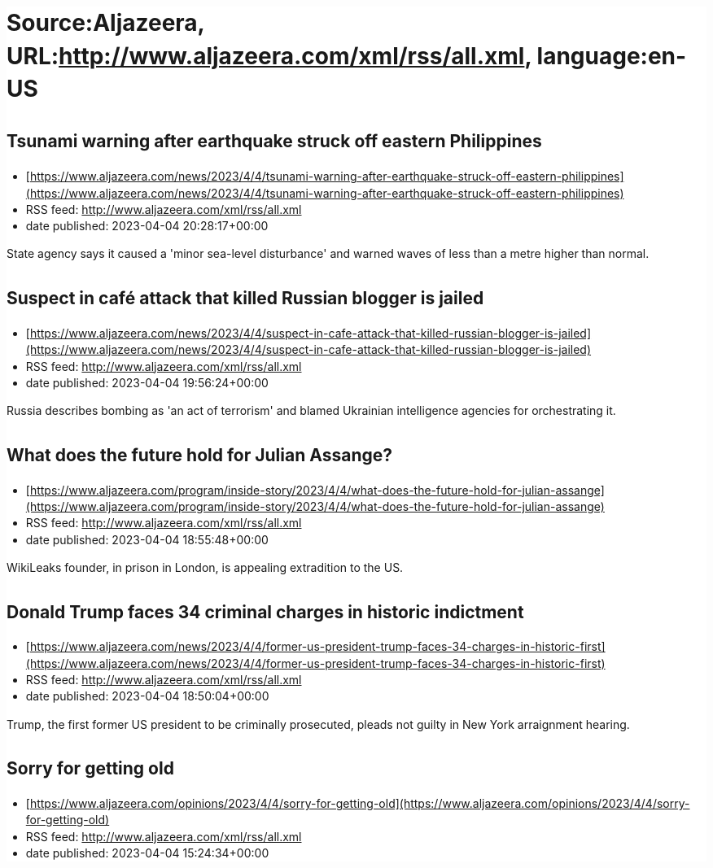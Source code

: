 # Source:Aljazeera, URL:http://www.aljazeera.com/xml/rss/all.xml, language:en-US

## Tsunami warning after earthquake struck off eastern Philippines
 - [https://www.aljazeera.com/news/2023/4/4/tsunami-warning-after-earthquake-struck-off-eastern-philippines](https://www.aljazeera.com/news/2023/4/4/tsunami-warning-after-earthquake-struck-off-eastern-philippines)
 - RSS feed: http://www.aljazeera.com/xml/rss/all.xml
 - date published: 2023-04-04 20:28:17+00:00

State agency says it caused a &#039;minor sea-level disturbance&#039; and warned waves of less than a metre higher than normal.

## Suspect in café attack that killed Russian blogger is jailed
 - [https://www.aljazeera.com/news/2023/4/4/suspect-in-cafe-attack-that-killed-russian-blogger-is-jailed](https://www.aljazeera.com/news/2023/4/4/suspect-in-cafe-attack-that-killed-russian-blogger-is-jailed)
 - RSS feed: http://www.aljazeera.com/xml/rss/all.xml
 - date published: 2023-04-04 19:56:24+00:00

Russia describes bombing as &#039;an act of terrorism&#039; and blamed Ukrainian intelligence agencies for orchestrating it.

## What does the future hold for Julian Assange?
 - [https://www.aljazeera.com/program/inside-story/2023/4/4/what-does-the-future-hold-for-julian-assange](https://www.aljazeera.com/program/inside-story/2023/4/4/what-does-the-future-hold-for-julian-assange)
 - RSS feed: http://www.aljazeera.com/xml/rss/all.xml
 - date published: 2023-04-04 18:55:48+00:00

WikiLeaks founder, in prison in London, is appealing extradition to the US.

## Donald Trump faces 34 criminal charges in historic indictment
 - [https://www.aljazeera.com/news/2023/4/4/former-us-president-trump-faces-34-charges-in-historic-first](https://www.aljazeera.com/news/2023/4/4/former-us-president-trump-faces-34-charges-in-historic-first)
 - RSS feed: http://www.aljazeera.com/xml/rss/all.xml
 - date published: 2023-04-04 18:50:04+00:00

Trump, the first former US president to be criminally prosecuted, pleads not guilty in New York arraignment hearing.

## Sorry for getting old
 - [https://www.aljazeera.com/opinions/2023/4/4/sorry-for-getting-old](https://www.aljazeera.com/opinions/2023/4/4/sorry-for-getting-old)
 - RSS feed: http://www.aljazeera.com/xml/rss/all.xml
 - date published: 2023-04-04 15:24:34+00:00

